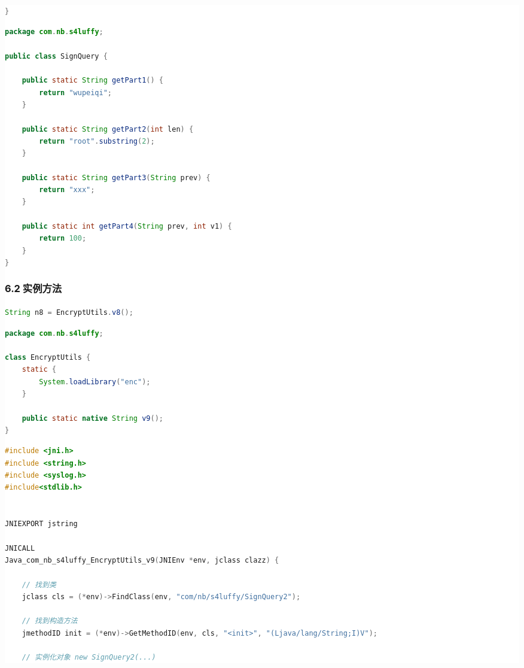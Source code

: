 ```c
}
```



```java
package com.nb.s4luffy;

public class SignQuery {

    public static String getPart1() {
        return "wupeiqi";
    }

    public static String getPart2(int len) {
        return "root".substring(2);
    }

    public static String getPart3(String prev) {
        return "xxx";
    }

    public static int getPart4(String prev, int v1) {
        return 100;
    }
}
```



### 6.2 实例方法

```java
String n8 = EncryptUtils.v8();
```

```java
package com.nb.s4luffy;

class EncryptUtils {
    static {
        System.loadLibrary("enc");
    }
    
    public static native String v9();
}
```



```c
#include <jni.h>
#include <string.h>
#include <syslog.h>
#include<stdlib.h>


JNIEXPORT jstring

JNICALL
Java_com_nb_s4luffy_EncryptUtils_v9(JNIEnv *env, jclass clazz) {

    // 找到类
    jclass cls = (*env)->FindClass(env, "com/nb/s4luffy/SignQuery2");

    // 找到构造方法
    jmethodID init = (*env)->GetMethodID(env, cls, "<init>", "(Ljava/lang/String;I)V");

    // 实例化对象 new SignQuery2(...)
```
